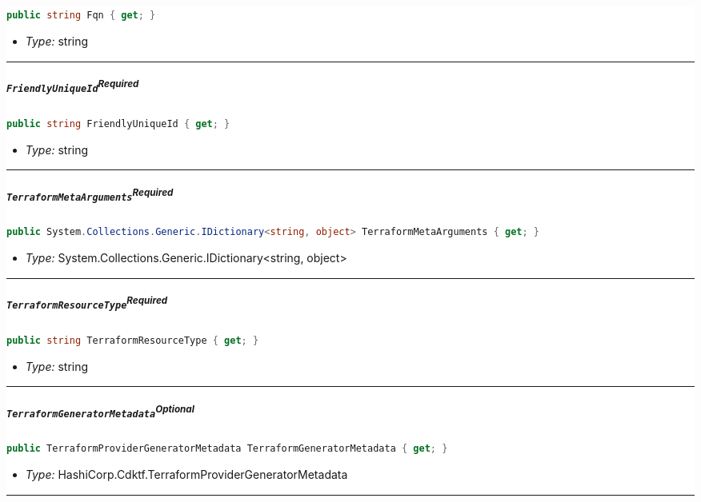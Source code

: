 ```csharp
public string Fqn { get; }
```

- *Type:* string

---

##### `FriendlyUniqueId`<sup>Required</sup> <a name="FriendlyUniqueId" id="@cdktf/provider-opentelekomcloud.cfwServiceGroupMemberV1.CfwServiceGroupMemberV1.property.friendlyUniqueId"></a>

```csharp
public string FriendlyUniqueId { get; }
```

- *Type:* string

---

##### `TerraformMetaArguments`<sup>Required</sup> <a name="TerraformMetaArguments" id="@cdktf/provider-opentelekomcloud.cfwServiceGroupMemberV1.CfwServiceGroupMemberV1.property.terraformMetaArguments"></a>

```csharp
public System.Collections.Generic.IDictionary<string, object> TerraformMetaArguments { get; }
```

- *Type:* System.Collections.Generic.IDictionary<string, object>

---

##### `TerraformResourceType`<sup>Required</sup> <a name="TerraformResourceType" id="@cdktf/provider-opentelekomcloud.cfwServiceGroupMemberV1.CfwServiceGroupMemberV1.property.terraformResourceType"></a>

```csharp
public string TerraformResourceType { get; }
```

- *Type:* string

---

##### `TerraformGeneratorMetadata`<sup>Optional</sup> <a name="TerraformGeneratorMetadata" id="@cdktf/provider-opentelekomcloud.cfwServiceGroupMemberV1.CfwServiceGroupMemberV1.property.terraformGeneratorMetadata"></a>

```csharp
public TerraformProviderGeneratorMetadata TerraformGeneratorMetadata { get; }
```

- *Type:* HashiCorp.Cdktf.TerraformProviderGeneratorMetadata

---
